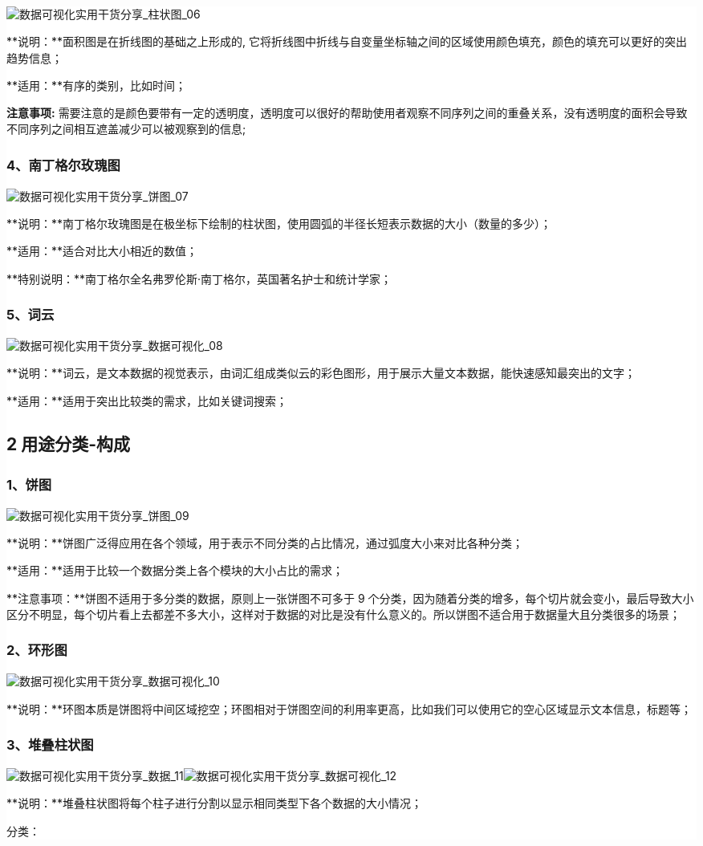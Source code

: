 ![数据可视化实用干货分享_柱状图_06](https://s5.51cto.com/images/blog/202110/23220208_617415e0a913214187.png)

**说明：**面积图是在折线图的基础之上形成的, 它将折线图中折线与自变量坐标轴之间的区域使用颜色填充，颜色的填充可以更好的突出趋势信息；

**适用：**有序的类别，比如时间；

**注意事项:** 需要注意的是颜色要带有一定的透明度，透明度可以很好的帮助使用者观察不同序列之间的重叠关系，没有透明度的面积会导致不同序列之间相互遮盖减少可以被观察到的信息;

### 4、南丁格尔玫瑰图

![数据可视化实用干货分享_饼图_07](https://s8.51cto.com/images/blog/202110/23220208_617415e0e891f64710.jpg)



**说明：**南丁格尔玫瑰图是在极坐标下绘制的柱状图，使用圆弧的半径长短表示数据的大小（数量的多少）；

**适用：**适合对比大小相近的数值；

**特别说明：**南丁格尔全名弗罗伦斯·南丁格尔，英国著名护士和统计学家；

### 5、词云

![数据可视化实用干货分享_数据可视化_08](https://s3.51cto.com/images/blog/202110/23220209_617415e144d5452599.jpg)



**说明：**词云，是文本数据的视觉表示，由词汇组成类似云的彩色图形，用于展示大量文本数据，能快速感知最突出的文字；

**适用：**适用于突出比较类的需求，比如关键词搜索；

## 2 用途分类-构成

### 1、饼图

![数据可视化实用干货分享_饼图_09](https://s5.51cto.com/images/blog/202110/23220209_617415e14ca1656381.png)

**说明：**饼图广泛得应用在各个领域，用于表示不同分类的占比情况，通过弧度大小来对比各种分类；

**适用：**适用于比较一个数据分类上各个模块的大小占比的需求；

**注意事项：**饼图不适用于多分类的数据，原则上一张饼图不可多于 9 个分类，因为随着分类的增多，每个切片就会变小，最后导致大小区分不明显，每个切片看上去都差不多大小，这样对于数据的对比是没有什么意义的。所以饼图不适合用于数据量大且分类很多的场景；

### 2、环形图

![数据可视化实用干货分享_数据可视化_10](https://notecdn.yiban.io/cloud_res/716532255/imgs/21-10-23_13:49:28.760_10848.png)

**说明：**环图本质是饼图将中间区域挖空；环图相对于饼图空间的利用率更高，比如我们可以使用它的空心区域显示文本信息，标题等；

### 3、堆叠柱状图

![数据可视化实用干货分享_数据_11](https://s5.51cto.com/images/blog/202110/23220209_617415e1c473f10797.png)![数据可视化实用干货分享_数据可视化_12](https://notecdn.yiban.io/cloud_res/716532255/imgs/21-10-23_13:49:29.042_44718.png)

**说明：**堆叠柱状图将每个柱子进行分割以显示相同类型下各个数据的大小情况；

分类：
